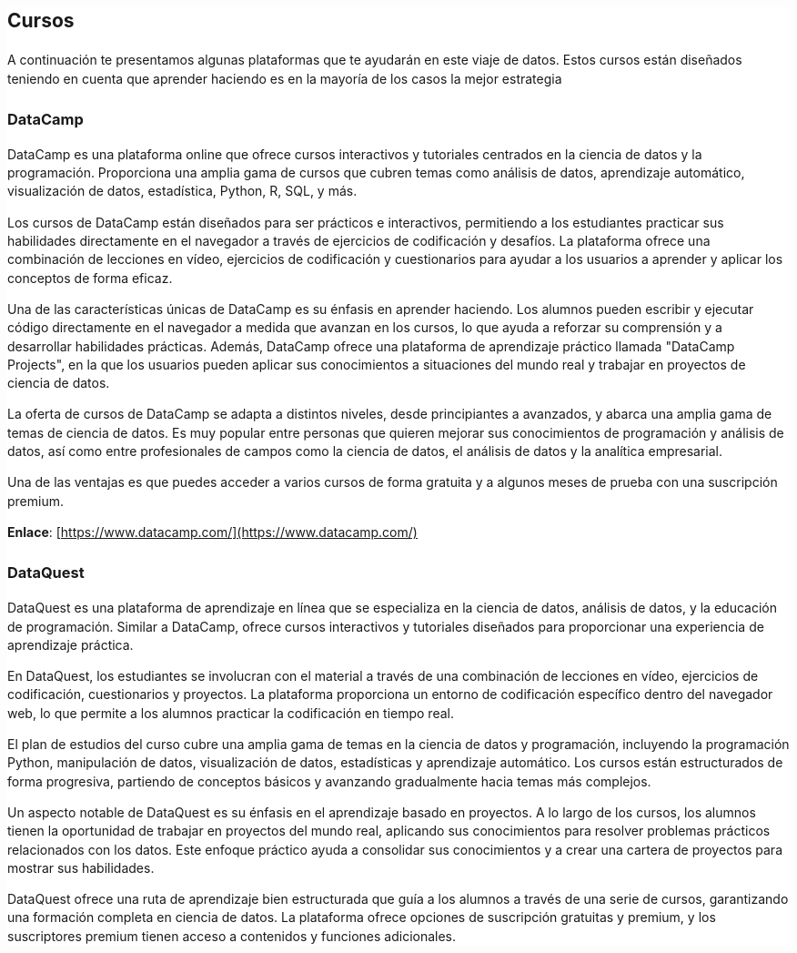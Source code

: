 ## Cursos

A continuación te presentamos algunas plataformas que te ayudarán en este viaje de datos. Estos cursos están diseñados teniendo en cuenta que aprender haciendo es en la mayoría de los casos la mejor estrategia

### DataCamp

DataCamp es una plataforma online que ofrece cursos interactivos y tutoriales centrados en la ciencia de datos y la programación. Proporciona una amplia gama de cursos que cubren temas como análisis de datos, aprendizaje automático, visualización de datos, estadística, Python, R, SQL, y más.

Los cursos de DataCamp están diseñados para ser prácticos e interactivos, permitiendo a los estudiantes practicar sus habilidades directamente en el navegador a través de ejercicios de codificación y desafíos. La plataforma ofrece una combinación de lecciones en vídeo, ejercicios de codificación y cuestionarios para ayudar a los usuarios a aprender y aplicar los conceptos de forma eficaz.

Una de las características únicas de DataCamp es su énfasis en aprender haciendo. Los alumnos pueden escribir y ejecutar código directamente en el navegador a medida que avanzan en los cursos, lo que ayuda a reforzar su comprensión y a desarrollar habilidades prácticas. Además, DataCamp ofrece una plataforma de aprendizaje práctico llamada "DataCamp Projects", en la que los usuarios pueden aplicar sus conocimientos a situaciones del mundo real y trabajar en proyectos de ciencia de datos.

La oferta de cursos de DataCamp se adapta a distintos niveles, desde principiantes a avanzados, y abarca una amplia gama de temas de ciencia de datos. Es muy popular entre personas que quieren mejorar sus conocimientos de programación y análisis de datos, así como entre profesionales de campos como la ciencia de datos, el análisis de datos y la analítica empresarial.

Una de las ventajas es que puedes acceder a varios cursos de forma gratuita y a algunos meses de prueba con una suscripción premium.

**Enlace**: [https://www.datacamp.com/](https://www.datacamp.com/)

### DataQuest

DataQuest es una plataforma de aprendizaje en línea que se especializa en la ciencia de datos, análisis de datos, y la educación de programación. Similar a DataCamp, ofrece cursos interactivos y tutoriales diseñados para proporcionar una experiencia de aprendizaje práctica.

En DataQuest, los estudiantes se involucran con el material a través de una combinación de lecciones en vídeo, ejercicios de codificación, cuestionarios y proyectos. La plataforma proporciona un entorno de codificación específico dentro del navegador web, lo que permite a los alumnos practicar la codificación en tiempo real.

El plan de estudios del curso cubre una amplia gama de temas en la ciencia de datos y programación, incluyendo la programación Python, manipulación de datos, visualización de datos, estadísticas y aprendizaje automático. Los cursos están estructurados de forma progresiva, partiendo de conceptos básicos y avanzando gradualmente hacia temas más complejos.

Un aspecto notable de DataQuest es su énfasis en el aprendizaje basado en proyectos. A lo largo de los cursos, los alumnos tienen la oportunidad de trabajar en proyectos del mundo real, aplicando sus conocimientos para resolver problemas prácticos relacionados con los datos. Este enfoque práctico ayuda a consolidar sus conocimientos y a crear una cartera de proyectos para mostrar sus habilidades.

DataQuest ofrece una ruta de aprendizaje bien estructurada que guía a los alumnos a través de una serie de cursos, garantizando una formación completa en ciencia de datos. La plataforma ofrece opciones de suscripción gratuitas y premium, y los suscriptores premium tienen acceso a contenidos y funciones adicionales.
